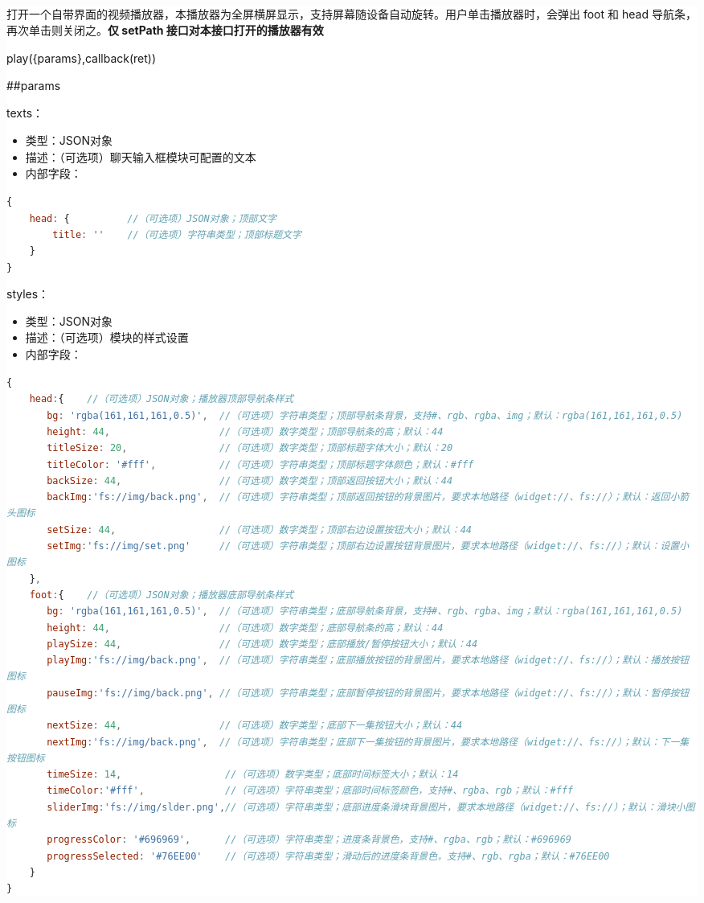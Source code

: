 打开一个自带界面的视频播放器，本播放器为全屏横屏显示，支持屏幕随设备自动旋转。用户单击播放器时，会弹出 foot 和 head 导航条，再次单击则关闭之。**仅 setPath 接口对本接口打开的播放器有效**

play({params},callback(ret))

##params

texts：

- 类型：JSON对象
- 描述：（可选项）聊天输入框模块可配置的文本
- 内部字段：

```js
{
    head: {          //（可选项）JSON对象；顶部文字
        title: ''    //（可选项）字符串类型；顶部标题文字
    }
}
```

styles：

- 类型：JSON对象
- 描述：（可选项）模块的样式设置
- 内部字段：

```js
{
    head:{    //（可选项）JSON对象；播放器顶部导航条样式    
       bg: 'rgba(161,161,161,0.5)',  //（可选项）字符串类型；顶部导航条背景，支持#、rgb、rgba、img；默认：rgba(161,161,161,0.5)
       height: 44,                   //（可选项）数字类型；顶部导航条的高；默认：44
       titleSize: 20,                //（可选项）数字类型；顶部标题字体大小；默认：20
       titleColor: '#fff',           //（可选项）字符串类型；顶部标题字体颜色；默认：#fff
       backSize: 44,                 //（可选项）数字类型；顶部返回按钮大小；默认：44
       backImg:'fs://img/back.png',  //（可选项）字符串类型；顶部返回按钮的背景图片，要求本地路径（widget://、fs://）；默认：返回小箭头图标
       setSize: 44,                  //（可选项）数字类型；顶部右边设置按钮大小；默认：44
       setImg:'fs://img/set.png'     //（可选项）字符串类型；顶部右边设置按钮背景图片，要求本地路径（widget://、fs://）；默认：设置小图标
    },  
    foot:{    //（可选项）JSON对象；播放器底部导航条样式    
       bg: 'rgba(161,161,161,0.5)',  //（可选项）字符串类型；底部导航条背景，支持#、rgb、rgba、img；默认：rgba(161,161,161,0.5)
       height: 44,                   //（可选项）数字类型；底部导航条的高；默认：44
       playSize: 44,                 //（可选项）数字类型；底部播放/暂停按钮大小；默认：44
       playImg:'fs://img/back.png',  //（可选项）字符串类型；底部播放按钮的背景图片，要求本地路径（widget://、fs://）；默认：播放按钮图标
       pauseImg:'fs://img/back.png', //（可选项）字符串类型；底部暂停按钮的背景图片，要求本地路径（widget://、fs://）；默认：暂停按钮图标
       nextSize: 44,                 //（可选项）数字类型；底部下一集按钮大小；默认：44
       nextImg:'fs://img/back.png',  //（可选项）字符串类型；底部下一集按钮的背景图片，要求本地路径（widget://、fs://）；默认：下一集按钮图标
       timeSize: 14,                  //（可选项）数字类型；底部时间标签大小；默认：14
       timeColor:'#fff',              //（可选项）字符串类型；底部时间标签颜色，支持#、rgba、rgb；默认：#fff
       sliderImg:'fs://img/slder.png',//（可选项）字符串类型；底部进度条滑块背景图片，要求本地路径（widget://、fs://）；默认：滑块小图标
       progressColor: '#696969',      //（可选项）字符串类型；进度条背景色，支持#、rgba、rgb；默认：#696969
       progressSelected: '#76EE00'    //（可选项）字符串类型；滑动后的进度条背景色，支持#、rgb、rgba；默认：#76EE00
    }
}
```
